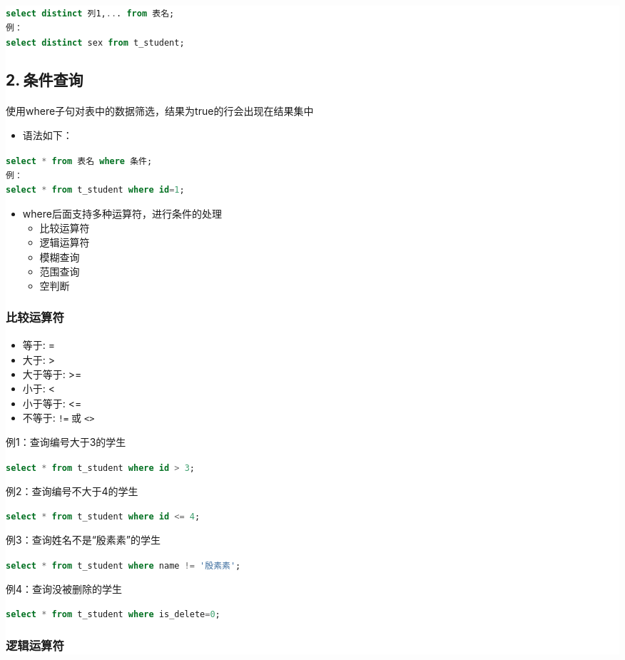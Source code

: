 ```sql
select distinct 列1,... from 表名;
例：
select distinct sex from t_student;
```

## 2. 条件查询

使用where子句对表中的数据筛选，结果为true的行会出现在结果集中

- 语法如下：

```sql
select * from 表名 where 条件;
例：
select * from t_student where id=1;
```

- where后面支持多种运算符，进行条件的处理
  - 比较运算符
  - 逻辑运算符
  - 模糊查询
  - 范围查询
  - 空判断

### 比较运算符

- 等于: =
- 大于: >
- 大于等于: >=
- 小于: <
- 小于等于: <=
- 不等于: `!=` 或 `<>`

例1：查询编号大于3的学生

```sql
select * from t_student where id > 3;
```

例2：查询编号不大于4的学生

```sql
select * from t_student where id <= 4;
```

例3：查询姓名不是“殷素素”的学生

```sql
select * from t_student where name != '殷素素';
```

例4：查询没被删除的学生

```sql
select * from t_student where is_delete=0;
```

### 逻辑运算符
